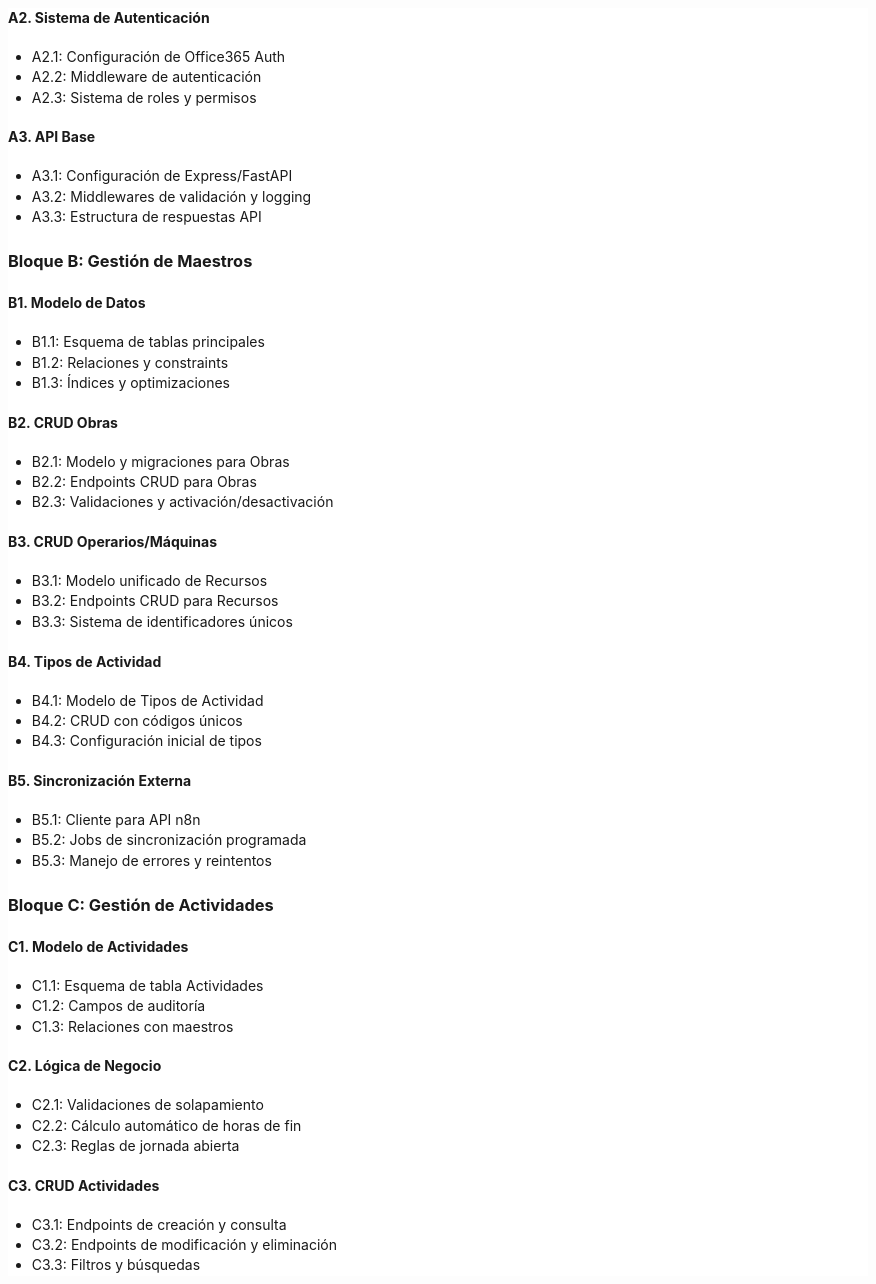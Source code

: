 #### A2. Sistema de Autenticación
- A2.1: Configuración de Office365 Auth
- A2.2: Middleware de autenticación
- A2.3: Sistema de roles y permisos

#### A3. API Base
- A3.1: Configuración de Express/FastAPI
- A3.2: Middlewares de validación y logging
- A3.3: Estructura de respuestas API

### **Bloque B: Gestión de Maestros**

#### B1. Modelo de Datos
- B1.1: Esquema de tablas principales
- B1.2: Relaciones y constraints
- B1.3: Índices y optimizaciones

#### B2. CRUD Obras
- B2.1: Modelo y migraciones para Obras
- B2.2: Endpoints CRUD para Obras
- B2.3: Validaciones y activación/desactivación

#### B3. CRUD Operarios/Máquinas
- B3.1: Modelo unificado de Recursos
- B3.2: Endpoints CRUD para Recursos
- B3.3: Sistema de identificadores únicos

#### B4. Tipos de Actividad
- B4.1: Modelo de Tipos de Actividad
- B4.2: CRUD con códigos únicos
- B4.3: Configuración inicial de tipos

#### B5. Sincronización Externa
- B5.1: Cliente para API n8n
- B5.2: Jobs de sincronización programada
- B5.3: Manejo de errores y reintentos

### **Bloque C: Gestión de Actividades**

#### C1. Modelo de Actividades
- C1.1: Esquema de tabla Actividades
- C1.2: Campos de auditoría
- C1.3: Relaciones con maestros

#### C2. Lógica de Negocio
- C2.1: Validaciones de solapamiento
- C2.2: Cálculo automático de horas de fin
- C2.3: Reglas de jornada abierta

#### C3. CRUD Actividades
- C3.1: Endpoints de creación y consulta
- C3.2: Endpoints de modificación y eliminación
- C3.3: Filtros y búsquedas
